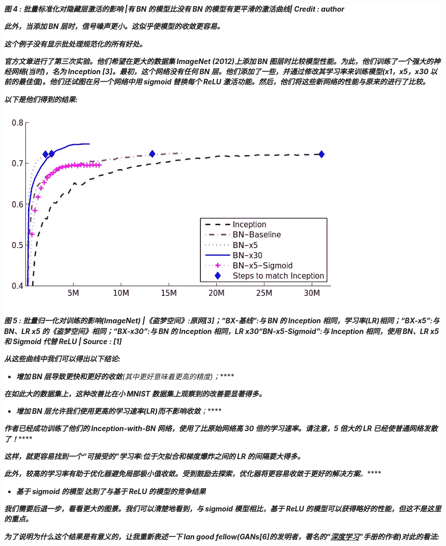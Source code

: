 *****图 4 : **批量标准化对隐藏层激活的影响** |有 BN 的模型比没有 BN 的模型有更平滑的激活曲线| Credit : author*****

*****此外，当添加 BN 层时，信号噪声更小。这似乎使模型的收敛更容易。*****

*****这个例子没有显示批处理规范化的所有好处。*****

*****官方文章进行了第三次实验。他们希望在更大的数据集 ImageNet (2012)上添加 BN 图层时比较模型性能。为此，他们训练了一个强大的神经网络(当时)，名为 Inception [3]。最初，这个网络没有任何 BN 层。他们添加了一些，并通过修改其学习率来训练模型(x1，x5，x30 以前的最佳值)。他们还试图在另一个网络中用 sigmoid 替换每个 ReLU 激活功能。然后，他们将这些新网络的性能与原来的进行了比较。*****

*****以下是他们得到的结果:*****

*****![](img/36b7ea1c3a485fb147ec09ed93ecb3ab.png)*****

*******图 5 :** **批量归一化对训练的影响(ImageNet)** |《盗梦空间》:原网[3]；“BX-基线”:与 BN 的 Inception 相同，学习率(LR)相同；“BX-x5”:与 BN、LR x5 的《盗梦空间》相同；“BX-x30”:与 BN 的 Inception 相同，LR x30“BN-x5-Sigmoid”:与 Inception 相同，使用 BN、LR x5 和 Sigmoid 代替 ReLU | Source : [1]*****

*****从这些曲线中我们可以得出以下结论:*****

*   *****增加 BN 层导致**更快和更好的收敛**(其中更好意味着更高的精度)；*****

*****在如此大的数据集上，这种改善比在小 MNIST 数据集上观察到的改善要显著得多。*****

*   *****增加 BN 层允许我们使用**更高的学习速率(LR)而不影响收敛**；*****

*****作者已经成功训练了他们的 Inception-with-BN 网络，使用了比原始网络高 30 倍的学习速率**。请注意，5 倍大的 LR 已经使普通网络发散了！*******

*****这样，就更容易找到一个“可接受的”学习率:位于欠拟合和梯度爆炸之间的 LR 的间隔要大得多。*****

*****此外，较高的学习率有助于优化器避免局部极小值收敛。受到鼓励去探索，优化器将**更容易收敛于更好的解决方案**。*****

*   *****基于 **sigmoid 的模型** **达到了与基于 ReLU 的模型的竞争结果*******

*****我们需要后退一步，看看更大的图景。我们可以清楚地看到，与 sigmoid 模型相比，基于 ReLU 的模型可以获得略好的性能，但这不是这里的重点。*****

*****为了说明为什么这个结果是有意义的，让我重新表述一下 Ian good fellow(GANs[6]的发明者，著名的“[深度学习](https://www.deeplearningbook.org/)”手册的作者)对此的看法:*****
